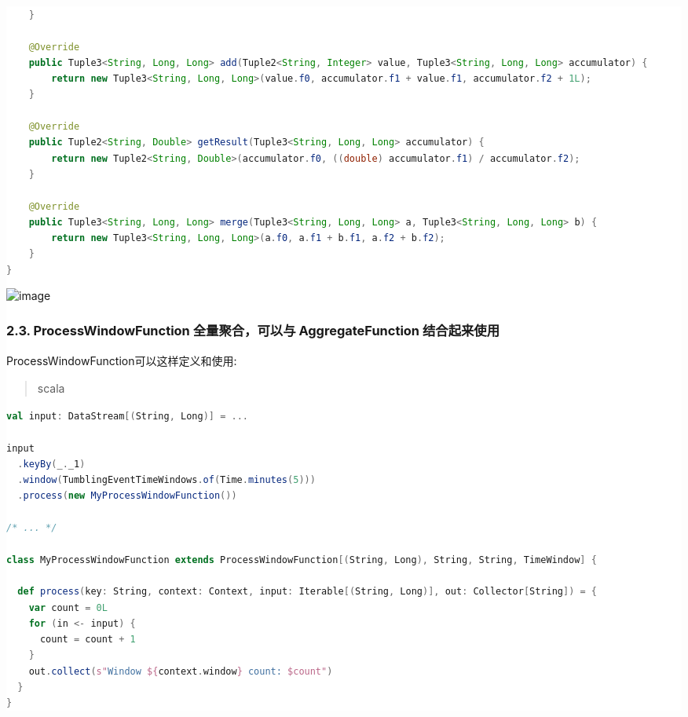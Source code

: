 ```java
    }

    @Override
    public Tuple3<String, Long, Long> add(Tuple2<String, Integer> value, Tuple3<String, Long, Long> accumulator) {
        return new Tuple3<String, Long, Long>(value.f0, accumulator.f1 + value.f1, accumulator.f2 + 1L);
    }

    @Override
    public Tuple2<String, Double> getResult(Tuple3<String, Long, Long> accumulator) {
        return new Tuple2<String, Double>(accumulator.f0, ((double) accumulator.f1) / accumulator.f2);
    }

    @Override
    public Tuple3<String, Long, Long> merge(Tuple3<String, Long, Long> a, Tuple3<String, Long, Long> b) {
        return new Tuple3<String, Long, Long>(a.f0, a.f1 + b.f1, a.f2 + b.f2);
    }
}

```

![image](https://raw.githubusercontent.com/YutingYao/DailyJupyter/main/imageSever/image.3jgximd8vmg0.png)

###  2.3. <a name='ProcessWindowFunctionAggregateFunction'></a>ProcessWindowFunction 全量聚合，可以与 AggregateFunction 结合起来使用

ProcessWindowFunction可以这样定义和使用:

> scala

```scala
val input: DataStream[(String, Long)] = ...

input
  .keyBy(_._1)
  .window(TumblingEventTimeWindows.of(Time.minutes(5)))
  .process(new MyProcessWindowFunction())

/* ... */

class MyProcessWindowFunction extends ProcessWindowFunction[(String, Long), String, String, TimeWindow] {

  def process(key: String, context: Context, input: Iterable[(String, Long)], out: Collector[String]) = {
    var count = 0L
    for (in <- input) {
      count = count + 1
    }
    out.collect(s"Window ${context.window} count: $count")
  }
}
```
